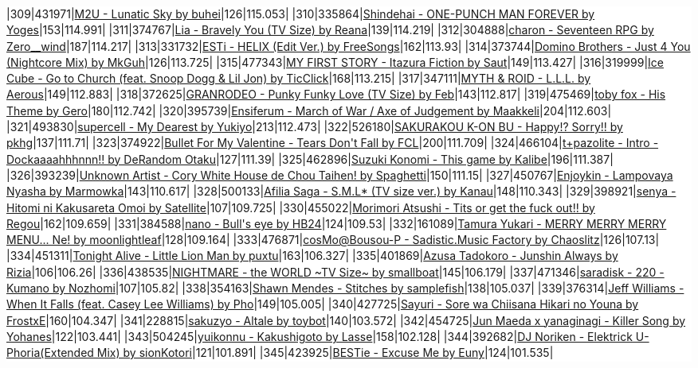 |309|431971|[M2U - Lunatic Sky by buhei](https://osu.ppy.sh/s/431971/ "M2U - Lunatic Sky by buhei")|126|115.053|
|310|335864|[Shindehai - ONE-PUNCH MAN FOREVER by Yoges](https://osu.ppy.sh/s/335864/ "Shindehai - ONE-PUNCH MAN FOREVER by Yoges")|153|114.991|
|311|374767|[Lia - Bravely You (TV Size) by Reana](https://osu.ppy.sh/s/374767/ "Lia - Bravely You (TV Size) by Reana")|139|114.219|
|312|304888|[charon - Seventeen RPG by Zero__wind](https://osu.ppy.sh/s/304888/ "charon - Seventeen RPG by Zero__wind")|187|114.217|
|313|331732|[ESTi - HELIX (Edit Ver.) by FreeSongs](https://osu.ppy.sh/s/331732/ "ESTi - HELIX (Edit Ver.) by FreeSongs")|162|113.93|
|314|373744|[Domino Brothers - Just 4 You (Nightcore Mix) by MkGuh](https://osu.ppy.sh/s/373744/ "Domino Brothers - Just 4 You (Nightcore Mix) by MkGuh")|126|113.725|
|315|477343|[MY FIRST STORY - Itazura Fiction by Saut](https://osu.ppy.sh/s/477343/ "MY FIRST STORY - Itazura Fiction by Saut")|149|113.427|
|316|319999|[Ice Cube - Go to Church (feat. Snoop Dogg & Lil Jon) by TicClick](https://osu.ppy.sh/s/319999/ "Ice Cube - Go to Church (feat. Snoop Dogg & Lil Jon) by TicClick")|168|113.215|
|317|347111|[MYTH & ROID - L.L.L. by Aerous](https://osu.ppy.sh/s/347111/ "MYTH & ROID - L.L.L. by Aerous")|149|112.883|
|318|372625|[GRANRODEO - Punky Funky Love (TV Size) by Feb](https://osu.ppy.sh/s/372625/ "GRANRODEO - Punky Funky Love (TV Size) by Feb")|143|112.817|
|319|475469|[toby fox - His Theme by Gero](https://osu.ppy.sh/s/475469/ "toby fox - His Theme by Gero")|180|112.742|
|320|395739|[Ensiferum - March of War / Axe of Judgement by Maakkeli](https://osu.ppy.sh/s/395739/ "Ensiferum - March of War / Axe of Judgement by Maakkeli")|204|112.603|
|321|493830|[supercell - My Dearest by Yukiyo](https://osu.ppy.sh/s/493830/ "supercell - My Dearest by Yukiyo")|213|112.473|
|322|526180|[SAKURAKOU K-ON BU - Happy!? Sorry!! by pkhg](https://osu.ppy.sh/s/526180/ "SAKURAKOU K-ON BU - Happy!? Sorry!! by pkhg")|137|111.71|
|323|374922|[Bullet For My Valentine - Tears Don't Fall by FCL](https://osu.ppy.sh/s/374922/ "Bullet For My Valentine - Tears Don't Fall by FCL")|200|111.709|
|324|466104|[t+pazolite - Intro - Dockaaaahhhnnn!! by DeRandom Otaku](https://osu.ppy.sh/s/466104/ "t+pazolite - Intro - Dockaaaahhhnnn!! by DeRandom Otaku")|127|111.39|
|325|462896|[Suzuki Konomi - This game by Kalibe](https://osu.ppy.sh/s/462896/ "Suzuki Konomi - This game by Kalibe")|196|111.387|
|326|393239|[Unknown Artist - Cory White House de Chou Taihen! by Spaghetti](https://osu.ppy.sh/s/393239/ "Unknown Artist - Cory White House de Chou Taihen! by Spaghetti")|150|111.15|
|327|450767|[Enjoykin - Lampovaya Nyasha by Marmowka](https://osu.ppy.sh/s/450767/ "Enjoykin - Lampovaya Nyasha by Marmowka")|143|110.617|
|328|500133|[Afilia Saga - S.M.L* (TV size ver.) by Kanau](https://osu.ppy.sh/s/500133/ "Afilia Saga - S.M.L* (TV size ver.) by Kanau")|148|110.343|
|329|398921|[senya - Hitomi ni Kakusareta Omoi by Satellite](https://osu.ppy.sh/s/398921/ "senya - Hitomi ni Kakusareta Omoi by Satellite")|107|109.725|
|330|455022|[Morimori Atsushi - Tits or get the fuck out!! by Regou](https://osu.ppy.sh/s/455022/ "Morimori Atsushi - Tits or get the fuck out!! by Regou")|162|109.659|
|331|384588|[nano - Bull's eye by HB24](https://osu.ppy.sh/s/384588/ "nano - Bull's eye by HB24")|124|109.53|
|332|161089|[Tamura Yukari - MERRY MERRY MERRY MENU... Ne! by moonlightleaf](https://osu.ppy.sh/s/161089/ "Tamura Yukari - MERRY MERRY MERRY MENU... Ne! by moonlightleaf")|128|109.164|
|333|476871|[cosMo@Bousou-P - Sadistic.Music Factory by Chaoslitz](https://osu.ppy.sh/s/476871/ "cosMo@Bousou-P - Sadistic.Music Factory by Chaoslitz")|126|107.13|
|334|451311|[Tonight Alive - Little Lion Man by puxtu](https://osu.ppy.sh/s/451311/ "Tonight Alive - Little Lion Man by puxtu")|163|106.327|
|335|401869|[Azusa Tadokoro - Junshin Always by Rizia](https://osu.ppy.sh/s/401869/ "Azusa Tadokoro - Junshin Always by Rizia")|106|106.26|
|336|438535|[NIGHTMARE - the WORLD  \~TV Size\~ by smallboat](https://osu.ppy.sh/s/438535/ "NIGHTMARE - the WORLD  \~TV Size\~ by smallboat")|145|106.179|
|337|471346|[saradisk - 220 - Kumano by Nozhomi](https://osu.ppy.sh/s/471346/ "saradisk - 220 - Kumano by Nozhomi")|107|105.82|
|338|354163|[Shawn Mendes - Stitches by samplefish](https://osu.ppy.sh/s/354163/ "Shawn Mendes - Stitches by samplefish")|138|105.037|
|339|376314|[Jeff Williams - When It Falls (feat. Casey Lee Williams) by Pho](https://osu.ppy.sh/s/376314/ "Jeff Williams - When It Falls (feat. Casey Lee Williams) by Pho")|149|105.005|
|340|427725|[Sayuri - Sore wa Chiisana Hikari no Youna by FrostxE](https://osu.ppy.sh/s/427725/ "Sayuri - Sore wa Chiisana Hikari no Youna by FrostxE")|160|104.347|
|341|228815|[sakuzyo - Altale by toybot](https://osu.ppy.sh/s/228815/ "sakuzyo - Altale by toybot")|140|103.572|
|342|454725|[Jun Maeda x yanaginagi - Killer Song by Yohanes](https://osu.ppy.sh/s/454725/ "Jun Maeda x yanaginagi - Killer Song by Yohanes")|122|103.441|
|343|504245|[yuikonnu - Kakushigoto by Lasse](https://osu.ppy.sh/s/504245/ "yuikonnu - Kakushigoto by Lasse")|158|102.128|
|344|392682|[DJ Noriken - Elektrick U-Phoria(Extended Mix) by sionKotori](https://osu.ppy.sh/s/392682/ "DJ Noriken - Elektrick U-Phoria(Extended Mix) by sionKotori")|121|101.891|
|345|423925|[BESTie - Excuse Me by Euny](https://osu.ppy.sh/s/423925/ "BESTie - Excuse Me by Euny")|124|101.535|